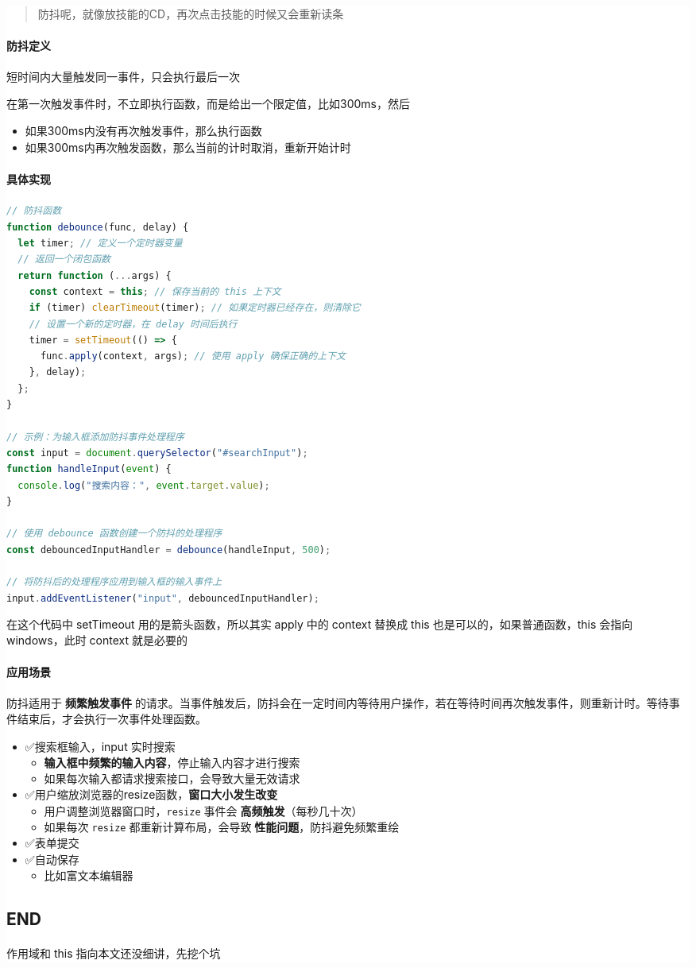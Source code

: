 > 防抖呢，就像放技能的CD，再次点击技能的时候又会重新读条

#### 防抖定义

短时间内大量触发同一事件，只会执行最后一次

在第一次触发事件时，不立即执行函数，而是给出一个限定值，比如300ms，然后

- 如果300ms内没有再次触发事件，那么执行函数
- 如果300ms内再次触发函数，那么当前的计时取消，重新开始计时

#### 具体实现

```js
// 防抖函数
function debounce(func, delay) {
  let timer; // 定义一个定时器变量
  // 返回一个闭包函数
  return function (...args) {
    const context = this; // 保存当前的 this 上下文
    if (timer) clearTimeout(timer); // 如果定时器已经存在，则清除它
    // 设置一个新的定时器，在 delay 时间后执行
    timer = setTimeout(() => {
      func.apply(context, args); // 使用 apply 确保正确的上下文
    }, delay);
  };
}

// 示例：为输入框添加防抖事件处理程序
const input = document.querySelector("#searchInput");
function handleInput(event) {
  console.log("搜索内容：", event.target.value);
}

// 使用 debounce 函数创建一个防抖的处理程序
const debouncedInputHandler = debounce(handleInput, 500);

// 将防抖后的处理程序应用到输入框的输入事件上
input.addEventListener("input", debouncedInputHandler);
```

在这个代码中 setTimeout 用的是箭头函数，所以其实 apply 中的 context 替换成 this 也是可以的，如果普通函数，this 会指向 windows，此时 context 就是必要的

#### 应用场景

防抖适用于 **频繁触发事件** 的请求。当事件触发后，防抖会在一定时间内等待用户操作，若在等待时间再次触发事件，则重新计时。等待事件结束后，才会执行一次事件处理函数。

- ✅搜索框输入，input 实时搜索
  - **输入框中频繁的输入内容**，停止输入内容才进行搜索
  - 如果每次输入都请求搜索接口，会导致大量无效请求
- ✅用户缩放浏览器的resize函数，**窗口大小发生改变**
  - 用户调整浏览器窗口时，`resize` 事件会 **高频触发**（每秒几十次）
  - 如果每次 `resize` 都重新计算布局，会导致 **性能问题**，防抖避免频繁重绘
- ✅表单提交
- ✅自动保存
  - 比如富文本编辑器

## END

作用域和 this 指向本文还没细讲，先挖个坑